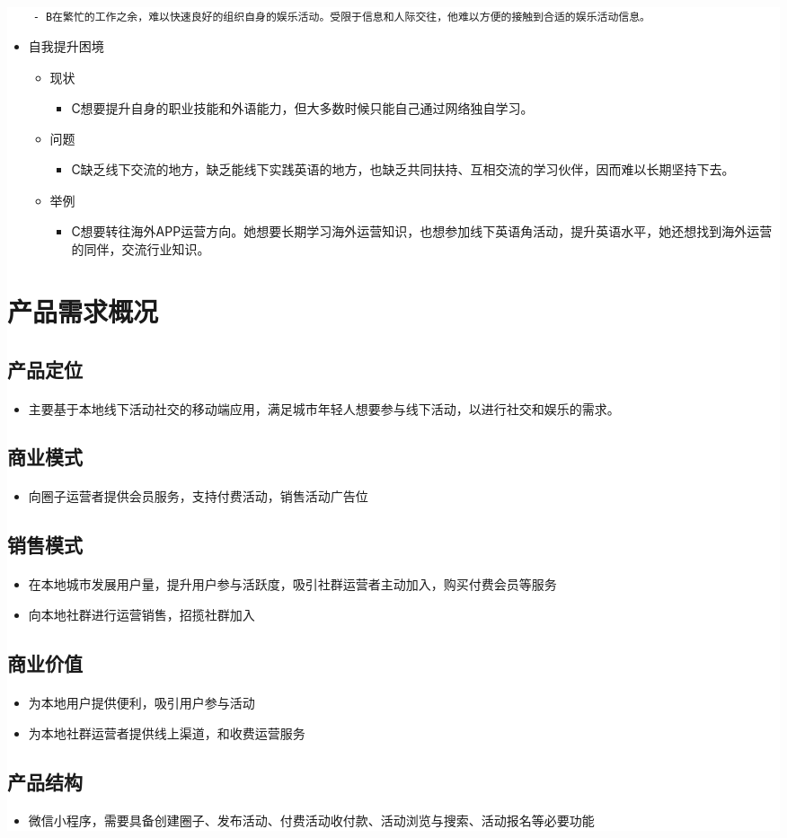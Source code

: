        - B在繁忙的工作之余，难以快速良好的组织自身的娱乐活动。受限于信息和人际交往，他难以方便的接触到合适的娱乐活动信息。
            
- 自我提升困境
    
    - 现状
        
        - C想要提升自身的职业技能和外语能力，但大多数时候只能自己通过网络独自学习。
            
    - 问题
        
        - C缺乏线下交流的地方，缺乏能线下实践英语的地方，也缺乏共同扶持、互相交流的学习伙伴，因而难以长期坚持下去。
            
    - 举例
        
        - C想要转往海外APP运营方向。她想要长期学习海外运营知识，也想参加线下英语角活动，提升英语水平，她还想找到海外运营的同伴，交流行业知识。
            

# 产品需求概况

## 产品定位

- 主要基于本地线下活动社交的移动端应用，满足城市年轻人想要参与线下活动，以进行社交和娱乐的需求。
    

## 商业模式

- 向圈子运营者提供会员服务，支持付费活动，销售活动广告位
    

## 销售模式

- 在本地城市发展用户量，提升用户参与活跃度，吸引社群运营者主动加入，购买付费会员等服务
    
- 向本地社群进行运营销售，招揽社群加入
    

## 商业价值

- 为本地用户提供便利，吸引用户参与活动
    
- 为本地社群运营者提供线上渠道，和收费运营服务
    

## 产品结构

- 微信小程序，需要具备创建圈子、发布活动、付费活动收付款、活动浏览与搜索、活动报名等必要功能